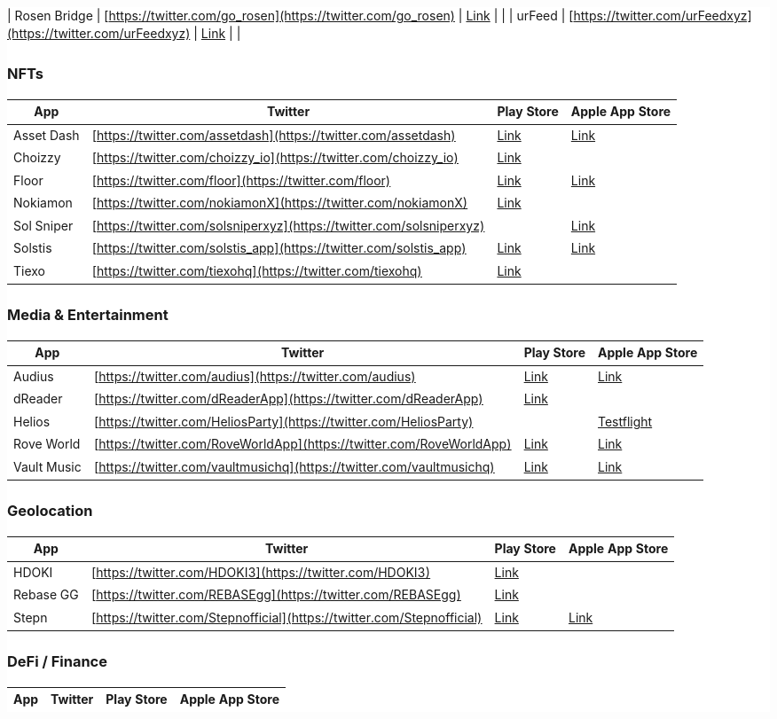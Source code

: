 | Rosen Bridge   | [https://twitter.com/go_rosen](https://twitter.com/go_rosen)             | [Link](https://play.google.com/store/apps/details?id=com.rosenbridge.rosen)  |                                                                                |
| urFeed         | [https://twitter.com/urFeedxyz](https://twitter.com/urFeedxyz)           | [Link](https://play.google.com/store/apps/details?id=com.urfeed)             |                                                                                |

### NFTs

| App        | Twitter                                                              | Play Store                                                            | Apple App Store                                                                |
|------------|----------------------------------------------------------------------|-----------------------------------------------------------------------|--------------------------------------------------------------------------------|
| Asset Dash | [https://twitter.com/assetdash](https://twitter.com/assetdash)       | [Link](https://play.google.com/store/apps/details?id=com.stonks.prod) | [Link](https://apps.apple.com/us/app/assetdash-portfolio-tracker/id1541886930) |
| Choizzy    | [https://twitter.com/choizzy_io](https://twitter.com/choizzy_io)     | [Link](https://play.google.com/store/apps/details?id=io.choizzy)      |                                                                                |
| Floor      | [https://twitter.com/floor](https://twitter.com/floor)               | [Link](https://play.google.com/store/apps/details?id=io.floornfts)    | [Link](https://apps.apple.com/us/app/floor-nfts-simplified/id1645791662)       |
| Nokiamon   | [https://twitter.com/nokiamonX](https://twitter.com/nokiamonX)       | [Link](https://play.google.com/store/apps/details?id=com.nokiamon)    |                                                                                |
| Sol Sniper | [https://twitter.com/solsniperxyz](https://twitter.com/solsniperxyz) |                                                                       | [Link](https://apps.apple.com/us/app/sol-sniper/id1625000412)                  |
| Solstis    | [https://twitter.com/solstis_app](https://twitter.com/solstis_app)   | [Link](https://play.google.com/store/apps/details?id=com.jip.solstis) | [Link](https://apps.apple.com/us/app/solstis/id1594691614)                     |
| Tiexo      | [https://twitter.com/tiexohq](https://twitter.com/tiexohq)           | [Link](https://play.google.com/store/apps/details?id=com.tiexo)       |                                                                                |

### Media & Entertainment

| App         | Twitter                                                              | Play Store                                                            | Apple App Store                                                 |
|-------------|----------------------------------------------------------------------|-----------------------------------------------------------------------|-----------------------------------------------------------------|
| Audius      | [https://twitter.com/audius](https://twitter.com/audius)             | [Link](https://play.google.com/store/apps/details?id=co.audius.app)   | [Link](https://apps.apple.com/us/app/audius-music/id1491270519) |
| dReader     | [https://twitter.com/dReaderApp](https://twitter.com/dReaderApp)     | [Link](https://play.google.com/store/apps/details?id=io.app.dreader)  |                                                                 |
| Helios      | [https://twitter.com/HeliosParty](https://twitter.com/HeliosParty)   |                                                                       | [Testflight](https://testflight.apple.com/join/la1hIfJy)        |
| Rove World  | [https://twitter.com/RoveWorldApp](https://twitter.com/RoveWorldApp) | [Link](https://play.google.com/store/apps/details?id=com.rove.mobile) | [Link](https://apps.apple.com/us/app/rove-world/id1630926923)   |
| Vault Music | [https://twitter.com/vaultmusichq](https://twitter.com/vaultmusichq) | [Link](https://play.google.com/store/apps/details?id=fan.vault.vault) | [Link](https://apps.apple.com/us/app/vault-music/id1588239353)  |

### Geolocation

| App       | Twitter                                                                | Play Store                                                                   | Apple App Store                                          |
|-----------|------------------------------------------------------------------------|------------------------------------------------------------------------------|----------------------------------------------------------|
| HDOKI     | [https://twitter.com/HDOKI3](https://twitter.com/HDOKI3)               | [Link](https://play.google.com/store/apps/details?id=com.walkioki.walki_oki) |                                                          |
| Rebase GG | [https://twitter.com/REBASEgg](https://twitter.com/REBASEgg)           | [Link](https://play.google.com/store/apps/details?id=gg.rebase.app)          |                                                          |
| Stepn     | [https://twitter.com/Stepnofficial](https://twitter.com/Stepnofficial) | [Link](https://play.google.com/store/apps/details?id=com.bcy.fsapp)          | [Link](https://apps.apple.com/us/app/stepn/id1598112424) |

### DeFi / Finance

| App        | Twitter                                                              | Play Store                                                                  | Apple App Store                                                              |
|------------|----------------------------------------------------------------------|-----------------------------------------------------------------------------|------------------------------------------------------------------------------|